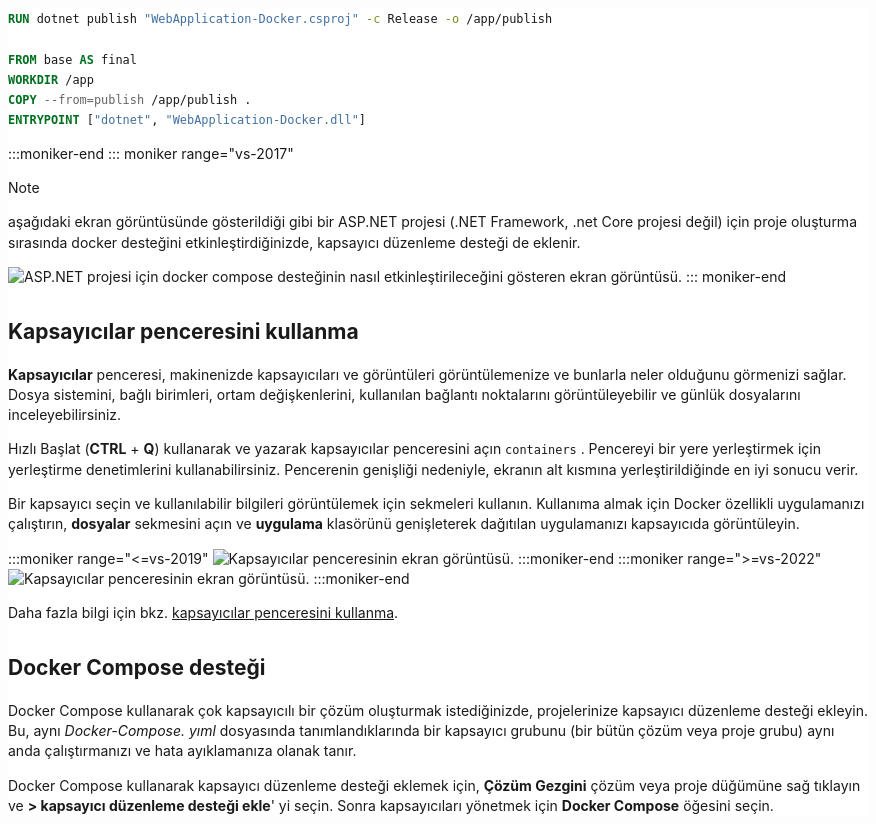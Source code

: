```dockerfile
RUN dotnet publish "WebApplication-Docker.csproj" -c Release -o /app/publish

FROM base AS final
WORKDIR /app
COPY --from=publish /app/publish .
ENTRYPOINT ["dotnet", "WebApplication-Docker.dll"]
```

:::moniker-end
::: moniker range="vs-2017"
> [!NOTE]
> aşağıdaki ekran görüntüsünde gösterildiği gibi bir ASP.NET projesi (.NET Framework, .net Core projesi değil) için proje oluşturma sırasında docker desteğini etkinleştirdiğinizde, kapsayıcı düzenleme desteği de eklenir.

![ASP.NET projesi için docker compose desteğinin nasıl etkinleştirileceğini gösteren ekran görüntüsü.](media/overview/enable-docker-compose-support.png)
::: moniker-end

## <a name="use-the-containers-window"></a>Kapsayıcılar penceresini kullanma

**Kapsayıcılar** penceresi, makinenizde kapsayıcıları ve görüntüleri görüntülemenize ve bunlarla neler olduğunu görmenizi sağlar. Dosya sistemini, bağlı birimleri, ortam değişkenlerini, kullanılan bağlantı noktalarını görüntüleyebilir ve günlük dosyalarını inceleyebilirsiniz.

Hızlı Başlat  (**CTRL** + **Q**) kullanarak ve yazarak kapsayıcılar penceresini açın `containers` . Pencereyi bir yere yerleştirmek için yerleştirme denetimlerini kullanabilirsiniz. Pencerenin genişliği nedeniyle, ekranın alt kısmına yerleştirildiğinde en iyi sonucu verir.

Bir kapsayıcı seçin ve kullanılabilir bilgileri görüntülemek için sekmeleri kullanın. Kullanıma almak için Docker özellikli uygulamanızı çalıştırın, **dosyalar** sekmesini açın ve **uygulama** klasörünü genişleterek dağıtılan uygulamanızı kapsayıcıda görüntüleyin.

:::moniker range="<=vs-2019"
![Kapsayıcılar penceresinin ekran görüntüsü.](media/overview/vs-2019/container-tools-window-2.png)
:::moniker-end
:::moniker range=">=vs-2022"
![Kapsayıcılar penceresinin ekran görüntüsü.](media/overview/vs-2022/containers-files.png)
:::moniker-end

Daha fazla bilgi için bkz. [kapsayıcılar penceresini kullanma](view-and-diagnose-containers.md).

## <a name="docker-compose-support"></a>Docker Compose desteği

Docker Compose kullanarak çok kapsayıcılı bir çözüm oluşturmak istediğinizde, projelerinize kapsayıcı düzenleme desteği ekleyin. Bu, aynı *Docker-Compose. yıml* dosyasında tanımlandıklarında bir kapsayıcı grubunu (bir bütün çözüm veya proje grubu) aynı anda çalıştırmanızı ve hata ayıklamanıza olanak tanır.

Docker Compose kullanarak kapsayıcı düzenleme desteği eklemek için, **Çözüm Gezgini** çözüm veya proje düğümüne sağ tıklayın ve **> kapsayıcı düzenleme desteği ekle**' yi seçin. Sonra kapsayıcıları yönetmek için **Docker Compose** öğesini seçin.
